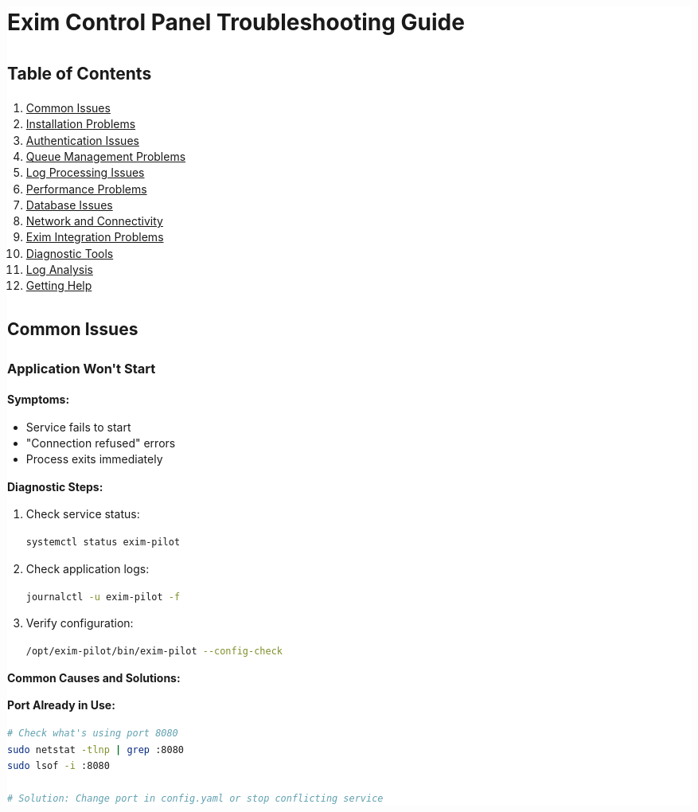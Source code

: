 # Exim Control Panel Troubleshooting Guide

## Table of Contents

1. [Common Issues](#common-issues)
2. [Installation Problems](#installation-problems)
3. [Authentication Issues](#authentication-issues)
4. [Queue Management Problems](#queue-management-problems)
5. [Log Processing Issues](#log-processing-issues)
6. [Performance Problems](#performance-problems)
7. [Database Issues](#database-issues)
8. [Network and Connectivity](#network-and-connectivity)
9. [Exim Integration Problems](#exim-integration-problems)
10. [Diagnostic Tools](#diagnostic-tools)
11. [Log Analysis](#log-analysis)
12. [Getting Help](#getting-help)

## Common Issues

### Application Won't Start

**Symptoms:**
- Service fails to start
- "Connection refused" errors
- Process exits immediately

**Diagnostic Steps:**
1. Check service status:
   ```bash
   systemctl status exim-pilot
   ```

2. Check application logs:
   ```bash
   journalctl -u exim-pilot -f
   ```

3. Verify configuration:
   ```bash
   /opt/exim-pilot/bin/exim-pilot --config-check
   ```

**Common Causes and Solutions:**

**Port Already in Use:**
```bash
# Check what's using port 8080
sudo netstat -tlnp | grep :8080
sudo lsof -i :8080

# Solution: Change port in config.yaml or stop conflicting service
```
